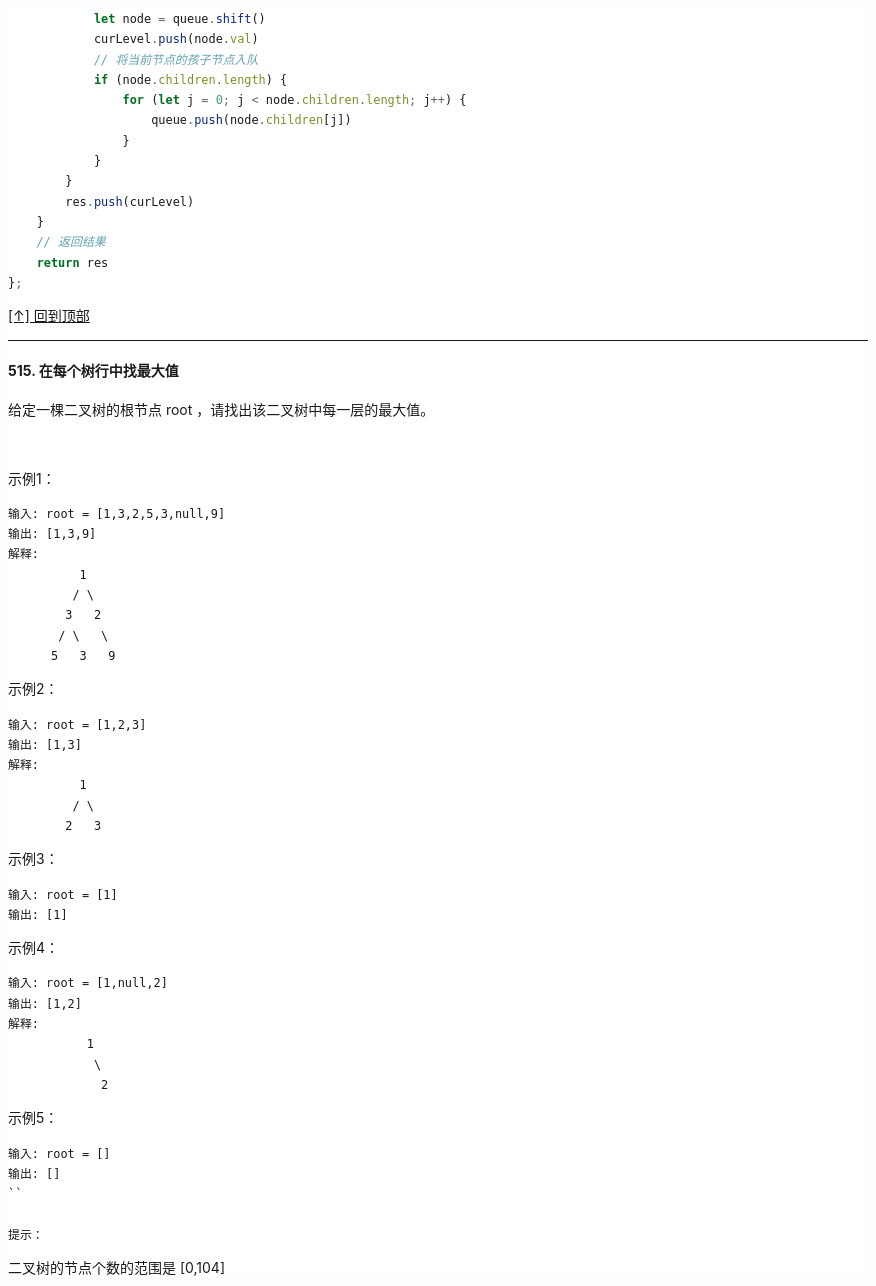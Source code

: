 ```js
            let node = queue.shift()
            curLevel.push(node.val)
            // 将当前节点的孩子节点入队
            if (node.children.length) {
                for (let j = 0; j < node.children.length; j++) {
                    queue.push(node.children[j])
                }
            }
        }
        res.push(curLevel)
    }
    // 返回结果
    return res
};
```

[[↑] 回到顶部](#awsome-knowledge-back-end)

---
#### 515. 在每个树行中找最大值
给定一棵二叉树的根节点 root ，请找出该二叉树中每一层的最大值。

 

示例1：
```
输入: root = [1,3,2,5,3,null,9]
输出: [1,3,9]
解释:
          1
         / \
        3   2
       / \   \  
      5   3   9 
```
示例2：
```
输入: root = [1,2,3]
输出: [1,3]
解释:
          1
         / \
        2   3
```
示例3：
```
输入: root = [1]
输出: [1]
```
示例4：
```
输入: root = [1,null,2]
输出: [1,2]
解释:      
           1 
            \
             2     
```
示例5：
```
输入: root = []
输出: []
``

提示：
```
二叉树的节点个数的范围是 [0,104]